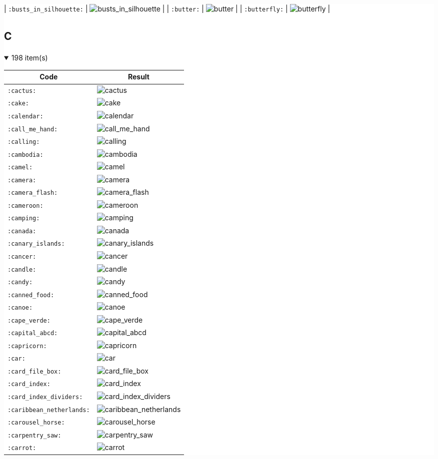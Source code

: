 | `:busts_in_silhouette:` | <img src='https://github.githubassets.com/images/icons/emoji/unicode/1f465.png?v8' alt='busts_in_silhouette' width='32px' height='32px'/> |
| `:butter:` | <img src='https://github.githubassets.com/images/icons/emoji/unicode/1f9c8.png?v8' alt='butter' width='32px' height='32px'/> |
| `:butterfly:` | <img src='https://github.githubassets.com/images/icons/emoji/unicode/1f98b.png?v8' alt='butterfly' width='32px' height='32px'/> |
</details>

## C

<details open>

<summary>198 item(s)</summary>

| Code | Result |
|-----|--------|
| `:cactus:` | <img src='https://github.githubassets.com/images/icons/emoji/unicode/1f335.png?v8' alt='cactus' width='32px' height='32px'/> |
| `:cake:` | <img src='https://github.githubassets.com/images/icons/emoji/unicode/1f370.png?v8' alt='cake' width='32px' height='32px'/> |
| `:calendar:` | <img src='https://github.githubassets.com/images/icons/emoji/unicode/1f4c6.png?v8' alt='calendar' width='32px' height='32px'/> |
| `:call_me_hand:` | <img src='https://github.githubassets.com/images/icons/emoji/unicode/1f919.png?v8' alt='call_me_hand' width='32px' height='32px'/> |
| `:calling:` | <img src='https://github.githubassets.com/images/icons/emoji/unicode/1f4f2.png?v8' alt='calling' width='32px' height='32px'/> |
| `:cambodia:` | <img src='https://github.githubassets.com/images/icons/emoji/unicode/1f1f0-1f1ed.png?v8' alt='cambodia' width='32px' height='32px'/> |
| `:camel:` | <img src='https://github.githubassets.com/images/icons/emoji/unicode/1f42b.png?v8' alt='camel' width='32px' height='32px'/> |
| `:camera:` | <img src='https://github.githubassets.com/images/icons/emoji/unicode/1f4f7.png?v8' alt='camera' width='32px' height='32px'/> |
| `:camera_flash:` | <img src='https://github.githubassets.com/images/icons/emoji/unicode/1f4f8.png?v8' alt='camera_flash' width='32px' height='32px'/> |
| `:cameroon:` | <img src='https://github.githubassets.com/images/icons/emoji/unicode/1f1e8-1f1f2.png?v8' alt='cameroon' width='32px' height='32px'/> |
| `:camping:` | <img src='https://github.githubassets.com/images/icons/emoji/unicode/1f3d5.png?v8' alt='camping' width='32px' height='32px'/> |
| `:canada:` | <img src='https://github.githubassets.com/images/icons/emoji/unicode/1f1e8-1f1e6.png?v8' alt='canada' width='32px' height='32px'/> |
| `:canary_islands:` | <img src='https://github.githubassets.com/images/icons/emoji/unicode/1f1ee-1f1e8.png?v8' alt='canary_islands' width='32px' height='32px'/> |
| `:cancer:` | <img src='https://github.githubassets.com/images/icons/emoji/unicode/264b.png?v8' alt='cancer' width='32px' height='32px'/> |
| `:candle:` | <img src='https://github.githubassets.com/images/icons/emoji/unicode/1f56f.png?v8' alt='candle' width='32px' height='32px'/> |
| `:candy:` | <img src='https://github.githubassets.com/images/icons/emoji/unicode/1f36c.png?v8' alt='candy' width='32px' height='32px'/> |
| `:canned_food:` | <img src='https://github.githubassets.com/images/icons/emoji/unicode/1f96b.png?v8' alt='canned_food' width='32px' height='32px'/> |
| `:canoe:` | <img src='https://github.githubassets.com/images/icons/emoji/unicode/1f6f6.png?v8' alt='canoe' width='32px' height='32px'/> |
| `:cape_verde:` | <img src='https://github.githubassets.com/images/icons/emoji/unicode/1f1e8-1f1fb.png?v8' alt='cape_verde' width='32px' height='32px'/> |
| `:capital_abcd:` | <img src='https://github.githubassets.com/images/icons/emoji/unicode/1f520.png?v8' alt='capital_abcd' width='32px' height='32px'/> |
| `:capricorn:` | <img src='https://github.githubassets.com/images/icons/emoji/unicode/2651.png?v8' alt='capricorn' width='32px' height='32px'/> |
| `:car:` | <img src='https://github.githubassets.com/images/icons/emoji/unicode/1f697.png?v8' alt='car' width='32px' height='32px'/> |
| `:card_file_box:` | <img src='https://github.githubassets.com/images/icons/emoji/unicode/1f5c3.png?v8' alt='card_file_box' width='32px' height='32px'/> |
| `:card_index:` | <img src='https://github.githubassets.com/images/icons/emoji/unicode/1f4c7.png?v8' alt='card_index' width='32px' height='32px'/> |
| `:card_index_dividers:` | <img src='https://github.githubassets.com/images/icons/emoji/unicode/1f5c2.png?v8' alt='card_index_dividers' width='32px' height='32px'/> |
| `:caribbean_netherlands:` | <img src='https://github.githubassets.com/images/icons/emoji/unicode/1f1e7-1f1f6.png?v8' alt='caribbean_netherlands' width='32px' height='32px'/> |
| `:carousel_horse:` | <img src='https://github.githubassets.com/images/icons/emoji/unicode/1f3a0.png?v8' alt='carousel_horse' width='32px' height='32px'/> |
| `:carpentry_saw:` | <img src='https://github.githubassets.com/images/icons/emoji/unicode/1fa9a.png?v8' alt='carpentry_saw' width='32px' height='32px'/> |
| `:carrot:` | <img src='https://github.githubassets.com/images/icons/emoji/unicode/1f955.png?v8' alt='carrot' width='32px' height='32px'/> |